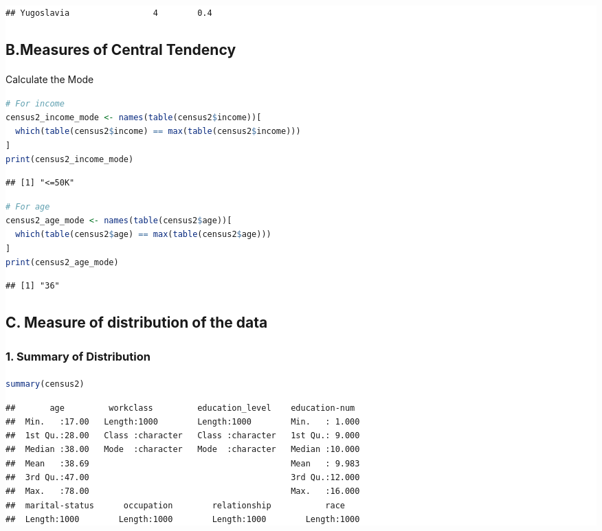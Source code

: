     ## Yugoslavia                 4        0.4

## B.Measures of Central Tendency

Calculate the Mode

``` r
# For income
census2_income_mode <- names(table(census2$income))[      
  which(table(census2$income) == max(table(census2$income)))
]
print(census2_income_mode)
```

    ## [1] "<=50K"

``` r
# For age
census2_age_mode <- names(table(census2$age))[      
  which(table(census2$age) == max(table(census2$age)))
]
print(census2_age_mode)
```

    ## [1] "36"

## C. Measure of distribution of the data

### 1. Summary of Distribution

``` r
summary(census2)
```

    ##       age         workclass         education_level    education-num   
    ##  Min.   :17.00   Length:1000        Length:1000        Min.   : 1.000  
    ##  1st Qu.:28.00   Class :character   Class :character   1st Qu.: 9.000  
    ##  Median :38.00   Mode  :character   Mode  :character   Median :10.000  
    ##  Mean   :38.69                                         Mean   : 9.983  
    ##  3rd Qu.:47.00                                         3rd Qu.:12.000  
    ##  Max.   :78.00                                         Max.   :16.000  
    ##  marital-status      occupation        relationship           race          
    ##  Length:1000        Length:1000        Length:1000        Length:1000       